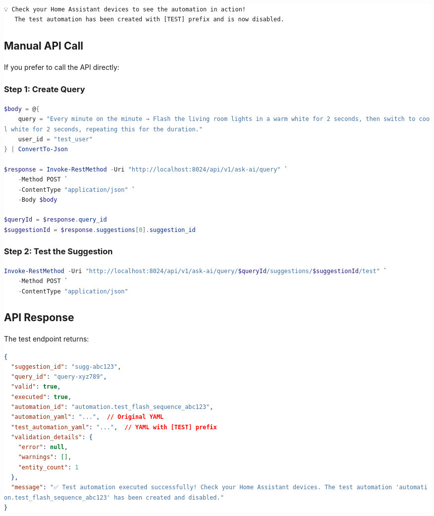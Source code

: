 ```
💡 Check your Home Assistant devices to see the automation in action!
   The test automation has been created with [TEST] prefix and is now disabled.
```

## Manual API Call

If you prefer to call the API directly:

### Step 1: Create Query

```powershell
$body = @{
    query = "Every minute on the minute → Flash the living room lights in a warm white for 2 seconds, then switch to cool white for 2 seconds, repeating this for the duration."
    user_id = "test_user"
} | ConvertTo-Json

$response = Invoke-RestMethod -Uri "http://localhost:8024/api/v1/ask-ai/query" `
    -Method POST `
    -ContentType "application/json" `
    -Body $body

$queryId = $response.query_id
$suggestionId = $response.suggestions[0].suggestion_id
```

### Step 2: Test the Suggestion

```powershell
Invoke-RestMethod -Uri "http://localhost:8024/api/v1/ask-ai/query/$queryId/suggestions/$suggestionId/test" `
    -Method POST `
    -ContentType "application/json"
```

## API Response

The test endpoint returns:

```json
{
  "suggestion_id": "sugg-abc123",
  "query_id": "query-xyz789",
  "valid": true,
  "executed": true,
  "automation_id": "automation.test_flash_sequence_abc123",
  "automation_yaml": "...",  // Original YAML
  "test_automation_yaml": "...",  // YAML with [TEST] prefix
  "validation_details": {
    "error": null,
    "warnings": [],
    "entity_count": 1
  },
  "message": "✅ Test automation executed successfully! Check your Home Assistant devices. The test automation 'automation.test_flash_sequence_abc123' has been created and disabled."
}
```
